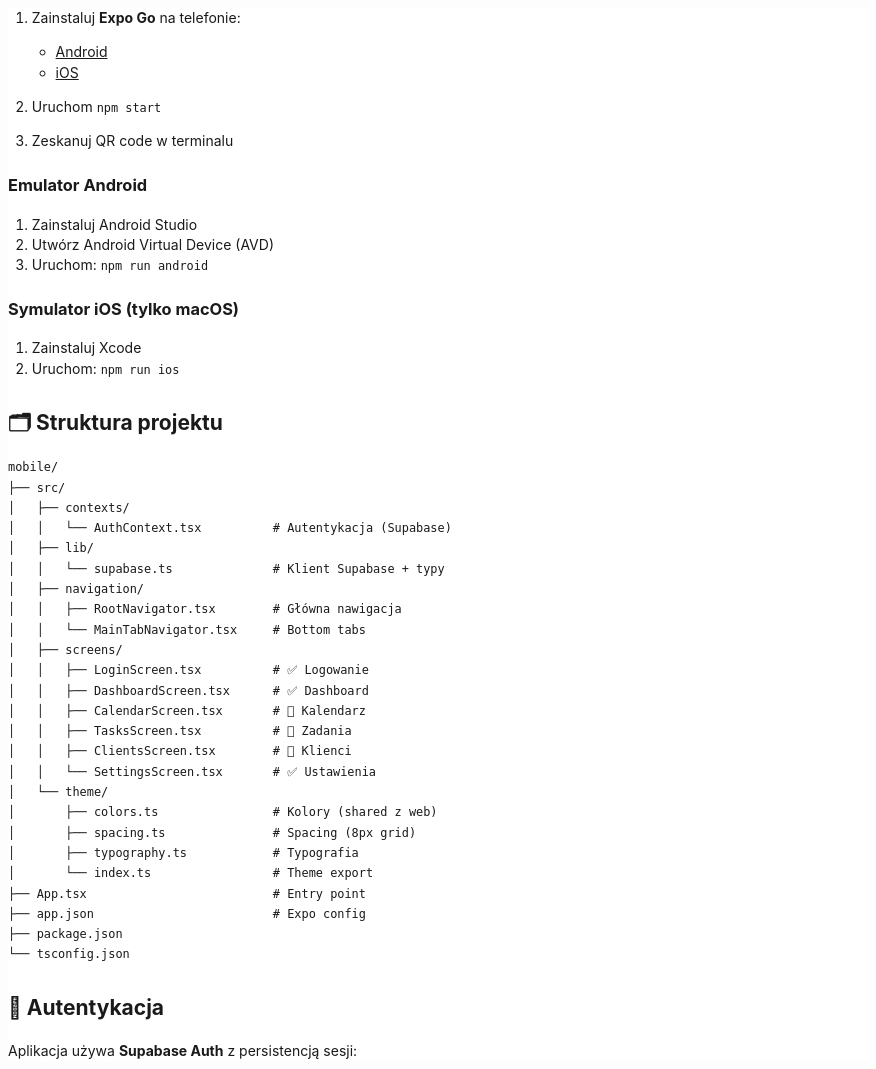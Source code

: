 1. Zainstaluj **Expo Go** na telefonie:
   - [Android](https://play.google.com/store/apps/details?id=host.exp.exponent)
   - [iOS](https://apps.apple.com/app/expo-go/id982107779)

2. Uruchom `npm start`

3. Zeskanuj QR code w terminalu

### Emulator Android

1. Zainstaluj Android Studio
2. Utwórz Android Virtual Device (AVD)
3. Uruchom: `npm run android`

### Symulator iOS (tylko macOS)

1. Zainstaluj Xcode
2. Uruchom: `npm run ios`

## 🗂️ Struktura projektu

```
mobile/
├── src/
│   ├── contexts/
│   │   └── AuthContext.tsx          # Autentykacja (Supabase)
│   ├── lib/
│   │   └── supabase.ts              # Klient Supabase + typy
│   ├── navigation/
│   │   ├── RootNavigator.tsx        # Główna nawigacja
│   │   └── MainTabNavigator.tsx     # Bottom tabs
│   ├── screens/
│   │   ├── LoginScreen.tsx          # ✅ Logowanie
│   │   ├── DashboardScreen.tsx      # ✅ Dashboard
│   │   ├── CalendarScreen.tsx       # 🚧 Kalendarz
│   │   ├── TasksScreen.tsx          # 🚧 Zadania
│   │   ├── ClientsScreen.tsx        # 🚧 Klienci
│   │   └── SettingsScreen.tsx       # ✅ Ustawienia
│   └── theme/
│       ├── colors.ts                # Kolory (shared z web)
│       ├── spacing.ts               # Spacing (8px grid)
│       ├── typography.ts            # Typografia
│       └── index.ts                 # Theme export
├── App.tsx                          # Entry point
├── app.json                         # Expo config
├── package.json
└── tsconfig.json
```

## 🔐 Autentykacja

Aplikacja używa **Supabase Auth** z persistencją sesji:
